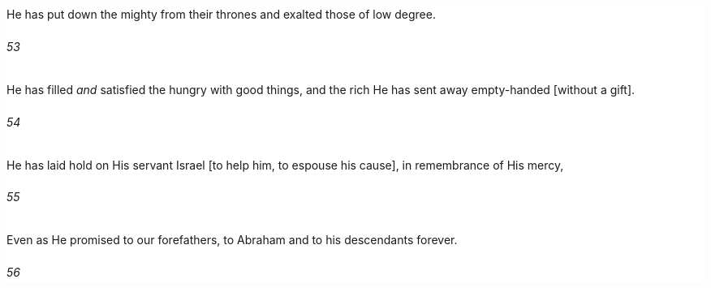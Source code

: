 

He has put down the mighty from their thrones and exalted those of low degree. 













###### 53 






He has filled _and_ satisfied the hungry with good things, and the rich He has sent away empty-handed [without a gift]. 













###### 54 






He has laid hold on His servant Israel [to help him, to espouse his cause], in remembrance of His mercy, 













###### 55 






Even as He promised to our forefathers, to Abraham and to his descendants forever. 













###### 56 
